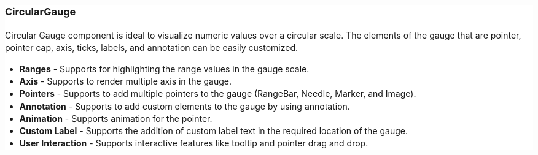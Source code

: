 ### CircularGauge

Circular Gauge component is ideal to visualize numeric values over a circular scale. The elements
of the gauge  that are pointer, pointer cap, axis, ticks, labels, and annotation can be easily
customized.


- **Ranges** - Supports for highlighting the range values in the gauge scale.
- **Axis** - Supports to render multiple axis in the gauge.
- **Pointers** - Supports to add multiple pointers to the gauge (RangeBar, Needle, Marker, and Image).
- **Annotation** - Supports to add custom elements to the gauge by using annotation.
- **Animation** - Supports animation for the pointer.
- **Custom Label** - Supports the addition of custom label text in the required location of the gauge.
- **User Interaction** - Supports interactive features like tooltip and pointer drag and drop.


